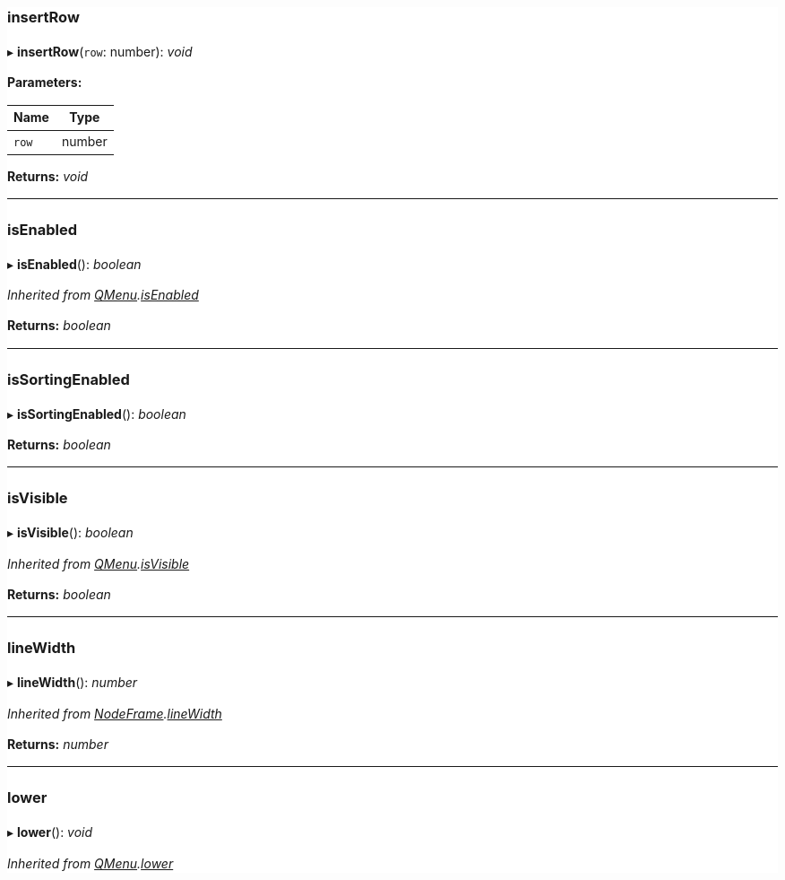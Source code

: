 ###  insertRow

▸ **insertRow**(`row`: number): *void*

**Parameters:**

Name | Type |
------ | ------ |
`row` | number |

**Returns:** *void*

___

###  isEnabled

▸ **isEnabled**(): *boolean*

*Inherited from [QMenu](qmenu.md).[isEnabled](qmenu.md#isenabled)*

**Returns:** *boolean*

___

###  isSortingEnabled

▸ **isSortingEnabled**(): *boolean*

**Returns:** *boolean*

___

###  isVisible

▸ **isVisible**(): *boolean*

*Inherited from [QMenu](qmenu.md).[isVisible](qmenu.md#isvisible)*

**Returns:** *boolean*

___

###  lineWidth

▸ **lineWidth**(): *number*

*Inherited from [NodeFrame](nodeframe.md).[lineWidth](nodeframe.md#linewidth)*

**Returns:** *number*

___

###  lower

▸ **lower**(): *void*

*Inherited from [QMenu](qmenu.md).[lower](qmenu.md#lower)*
